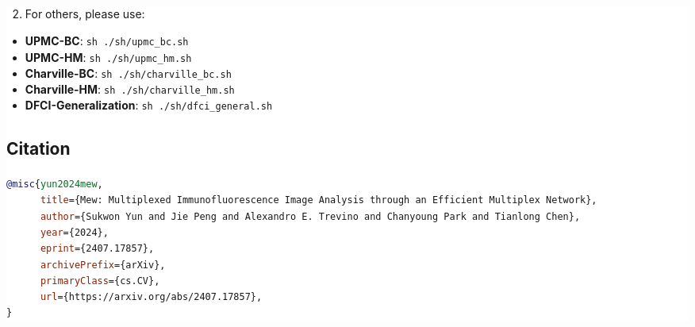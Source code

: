 2. For others, please use:
- **UPMC-BC**: `sh ./sh/upmc_bc.sh`
- **UPMC-HM**: `sh ./sh/upmc_hm.sh`
- **Charville-BC**: `sh ./sh/charville_bc.sh`
- **Charville-HM**: `sh ./sh/charville_hm.sh`
- **DFCI-Generalization**: `sh ./sh/dfci_general.sh`


## Citation

```bibtex
@misc{yun2024mew,
      title={Mew: Multiplexed Immunofluorescence Image Analysis through an Efficient Multiplex Network}, 
      author={Sukwon Yun and Jie Peng and Alexandro E. Trevino and Chanyoung Park and Tianlong Chen},
      year={2024},
      eprint={2407.17857},
      archivePrefix={arXiv},
      primaryClass={cs.CV},
      url={https://arxiv.org/abs/2407.17857}, 
}
```